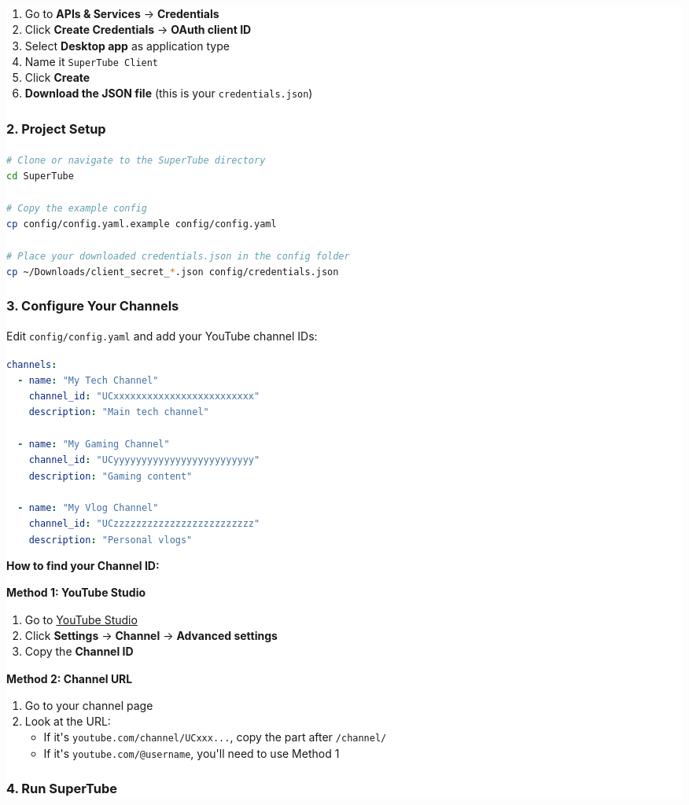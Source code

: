 1. Go to **APIs & Services** → **Credentials**
2. Click **Create Credentials** → **OAuth client ID**
3. Select **Desktop app** as application type
4. Name it `SuperTube Client`
5. Click **Create**
6. **Download the JSON file** (this is your `credentials.json`)

### 2. Project Setup

```bash
# Clone or navigate to the SuperTube directory
cd SuperTube

# Copy the example config
cp config/config.yaml.example config/config.yaml

# Place your downloaded credentials.json in the config folder
cp ~/Downloads/client_secret_*.json config/credentials.json
```

### 3. Configure Your Channels

Edit `config/config.yaml` and add your YouTube channel IDs:

```yaml
channels:
  - name: "My Tech Channel"
    channel_id: "UCxxxxxxxxxxxxxxxxxxxxxxxxx"
    description: "Main tech channel"

  - name: "My Gaming Channel"
    channel_id: "UCyyyyyyyyyyyyyyyyyyyyyyyyy"
    description: "Gaming content"

  - name: "My Vlog Channel"
    channel_id: "UCzzzzzzzzzzzzzzzzzzzzzzzzz"
    description: "Personal vlogs"
```

**How to find your Channel ID:**

**Method 1: YouTube Studio**
1. Go to [YouTube Studio](https://studio.youtube.com/)
2. Click **Settings** → **Channel** → **Advanced settings**
3. Copy the **Channel ID**

**Method 2: Channel URL**
1. Go to your channel page
2. Look at the URL:
   - If it's `youtube.com/channel/UCxxx...`, copy the part after `/channel/`
   - If it's `youtube.com/@username`, you'll need to use Method 1

### 4. Run SuperTube

